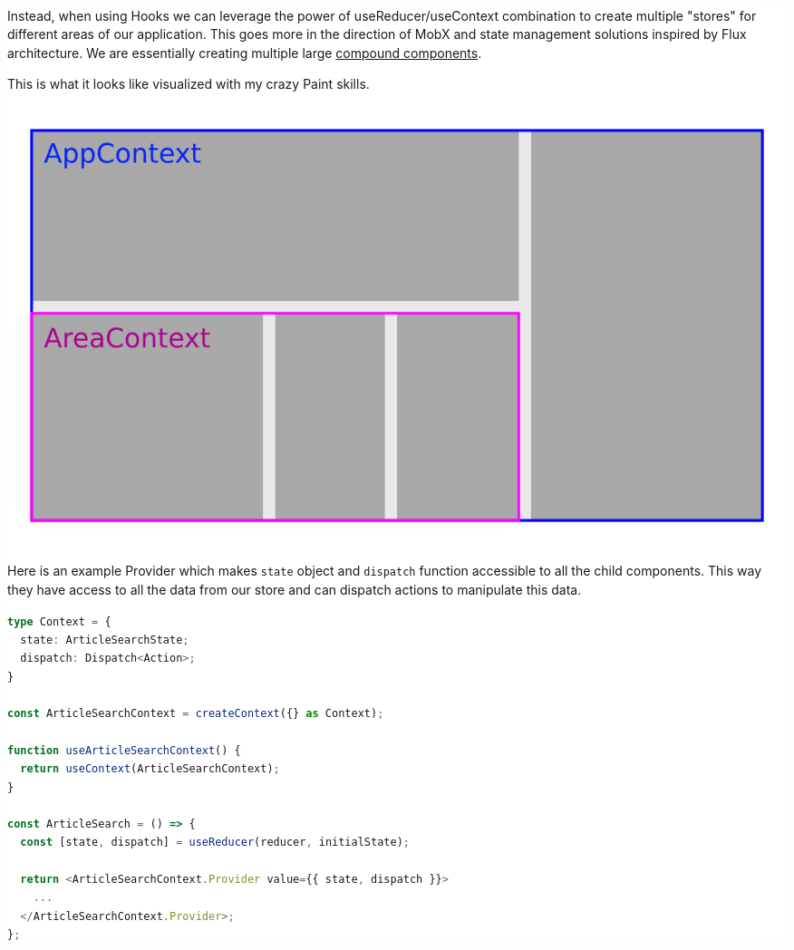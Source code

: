 Instead, when using Hooks we can leverage the power of useReducer/useContext combination to create multiple "stores" for different areas of our application.  This goes more in the direction of MobX and state management solutions inspired by Flux architecture. We are essentially creating multiple large [compound components](https://kentcdodds.com/blog/compound-components-with-react-hooks/). 

This is what it looks like visualized with my crazy Paint skills.

![Multiple Contexts](./multiple-contexts.png)

Here is an example Provider which makes `state` object and `dispatch` function accessible to all the child components. This way they have access to all the data from our store and can dispatch actions to manipulate this data.

```typescript
type Context = {
  state: ArticleSearchState;
  dispatch: Dispatch<Action>;
}

const ArticleSearchContext = createContext({} as Context);

function useArticleSearchContext() {
  return useContext(ArticleSearchContext);
}

const ArticleSearch = () => {
  const [state, dispatch] = useReducer(reducer, initialState);

  return <ArticleSearchContext.Provider value={{ state, dispatch }}>
    ...
  </ArticleSearchContext.Provider>;
};
```
